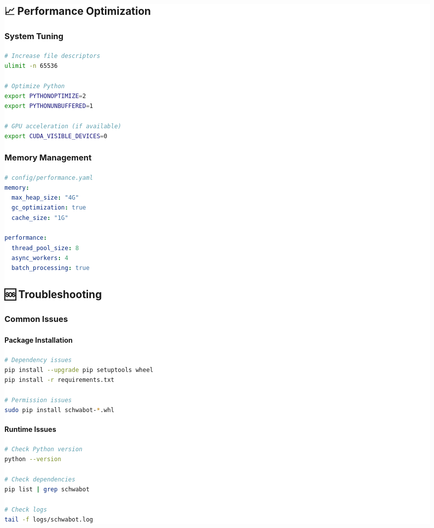 ## 📈 Performance Optimization

### System Tuning
```bash
# Increase file descriptors
ulimit -n 65536

# Optimize Python
export PYTHONOPTIMIZE=2
export PYTHONUNBUFFERED=1

# GPU acceleration (if available)
export CUDA_VISIBLE_DEVICES=0
```

### Memory Management
```yaml
# config/performance.yaml
memory:
  max_heap_size: "4G"
  gc_optimization: true
  cache_size: "1G"

performance:
  thread_pool_size: 8
  async_workers: 4
  batch_processing: true
```

## 🆘 Troubleshooting

### Common Issues

#### Package Installation
```bash
# Dependency issues
pip install --upgrade pip setuptools wheel
pip install -r requirements.txt

# Permission issues
sudo pip install schwabot-*.whl
```

#### Runtime Issues
```bash
# Check Python version
python --version

# Check dependencies
pip list | grep schwabot

# Check logs
tail -f logs/schwabot.log
```
